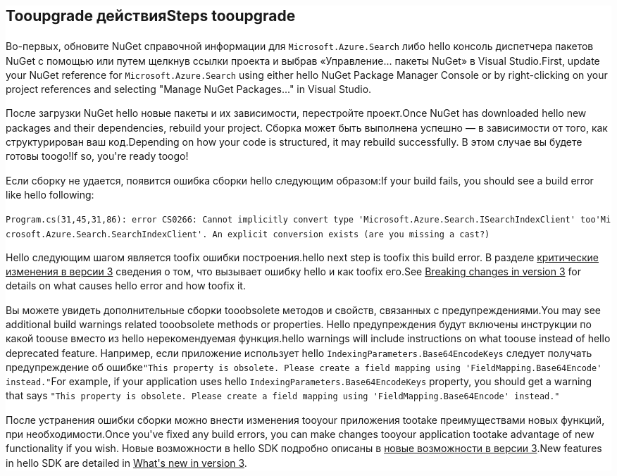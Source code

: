 <a name="UpgradeSteps"></a>

## <a name="steps-tooupgrade"></a><span data-ttu-id="d3a60-125">Tooupgrade действия</span><span class="sxs-lookup"><span data-stu-id="d3a60-125">Steps tooupgrade</span></span>
<span data-ttu-id="d3a60-126">Во-первых, обновите NuGet справочной информации для `Microsoft.Azure.Search` либо hello консоль диспетчера пакетов NuGet с помощью или путем щелкнув ссылки проекта и выбрав «Управление... пакеты NuGet» в Visual Studio.</span><span class="sxs-lookup"><span data-stu-id="d3a60-126">First, update your NuGet reference for `Microsoft.Azure.Search` using either hello NuGet Package Manager Console or by right-clicking on your project references and selecting "Manage NuGet Packages..." in Visual Studio.</span></span>

<span data-ttu-id="d3a60-127">После загрузки NuGet hello новые пакеты и их зависимости, перестройте проект.</span><span class="sxs-lookup"><span data-stu-id="d3a60-127">Once NuGet has downloaded hello new packages and their dependencies, rebuild your project.</span></span> <span data-ttu-id="d3a60-128">Сборка может быть выполнена успешно — в зависимости от того, как структурирован ваш код.</span><span class="sxs-lookup"><span data-stu-id="d3a60-128">Depending on how your code is structured, it may rebuild successfully.</span></span> <span data-ttu-id="d3a60-129">В этом случае вы будете готовы toogo!</span><span class="sxs-lookup"><span data-stu-id="d3a60-129">If so, you're ready toogo!</span></span>

<span data-ttu-id="d3a60-130">Если сборку не удается, появится ошибка сборки hello следующим образом:</span><span class="sxs-lookup"><span data-stu-id="d3a60-130">If your build fails, you should see a build error like hello following:</span></span>

    Program.cs(31,45,31,86): error CS0266: Cannot implicitly convert type 'Microsoft.Azure.Search.ISearchIndexClient' too'Microsoft.Azure.Search.SearchIndexClient'. An explicit conversion exists (are you missing a cast?)

<span data-ttu-id="d3a60-131">Hello следующим шагом является toofix ошибки построения.</span><span class="sxs-lookup"><span data-stu-id="d3a60-131">hello next step is toofix this build error.</span></span> <span data-ttu-id="d3a60-132">В разделе [критические изменения в версии 3](#ListOfChanges) сведения о том, что вызывает ошибку hello и как toofix его.</span><span class="sxs-lookup"><span data-stu-id="d3a60-132">See [Breaking changes in version 3](#ListOfChanges) for details on what causes hello error and how toofix it.</span></span>

<span data-ttu-id="d3a60-133">Вы можете увидеть дополнительные сборки tooobsolete методов и свойств, связанных с предупреждениями.</span><span class="sxs-lookup"><span data-stu-id="d3a60-133">You may see additional build warnings related tooobsolete methods or properties.</span></span> <span data-ttu-id="d3a60-134">Hello предупреждения будут включены инструкции по какой toouse вместо из hello нерекомендуемая функция.</span><span class="sxs-lookup"><span data-stu-id="d3a60-134">hello warnings will include instructions on what toouse instead of hello deprecated feature.</span></span> <span data-ttu-id="d3a60-135">Например, если приложение использует hello `IndexingParameters.Base64EncodeKeys` следует получать предупреждение об ошибке`"This property is obsolete. Please create a field mapping using 'FieldMapping.Base64Encode' instead."`</span><span class="sxs-lookup"><span data-stu-id="d3a60-135">For example, if your application uses hello `IndexingParameters.Base64EncodeKeys` property, you should get a warning that says `"This property is obsolete. Please create a field mapping using 'FieldMapping.Base64Encode' instead."`</span></span>

<span data-ttu-id="d3a60-136">После устранения ошибки сборки можно внести изменения tooyour приложения tootake преимуществами новых функций, при необходимости.</span><span class="sxs-lookup"><span data-stu-id="d3a60-136">Once you've fixed any build errors, you can make changes tooyour application tootake advantage of new functionality if you wish.</span></span> <span data-ttu-id="d3a60-137">Новые возможности в hello SDK подробно описаны в [новые возможности в версии 3](#WhatsNew).</span><span class="sxs-lookup"><span data-stu-id="d3a60-137">New features in hello SDK are detailed in [What's new in version 3](#WhatsNew).</span></span>
